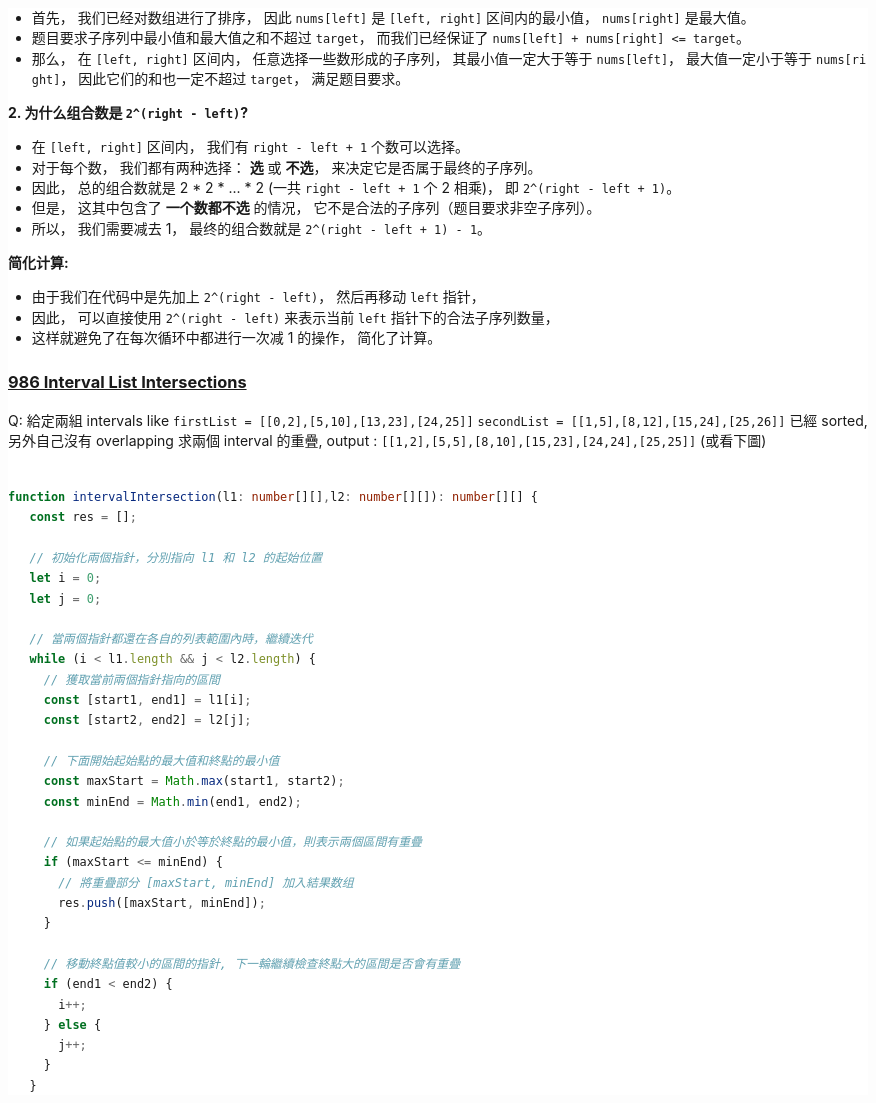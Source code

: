 * 首先， 我们已经对数组进行了排序， 因此 `nums[left]` 是 `[left, right]` 区间内的最小值， `nums[right]` 是最大值。
* 题目要求子序列中最小值和最大值之和不超过 `target`， 而我们已经保证了 `nums[left] + nums[right] <= target`。
* 那么， 在 `[left, right]` 区间内， 任意选择一些数形成的子序列， 其最小值一定大于等于 `nums[left]`， 最大值一定小于等于 `nums[right]`， 因此它们的和也一定不超过 `target`， 满足题目要求。

**2. 为什么组合数是 `2^(right - left)`?**

* 在 `[left, right]` 区间内， 我们有 `right - left + 1` 个数可以选择。
* 对于每个数， 我们都有两种选择： **选** 或 **不选**， 来决定它是否属于最终的子序列。
* 因此， 总的组合数就是 2 * 2 * ... * 2  (一共 `right - left + 1` 个 2 相乘)， 即 `2^(right - left + 1)`。
* 但是， 这其中包含了 **一个数都不选** 的情况， 它不是合法的子序列（题目要求非空子序列）。
* 所以， 我们需要减去 1， 最终的组合数就是 `2^(right - left + 1) - 1`。

**简化计算:**

* 由于我们在代码中是先加上 `2^(right - left)`， 然后再移动 `left` 指针， 
* 因此， 可以直接使用 `2^(right - left)` 来表示当前 `left` 指针下的合法子序列数量， 
* 这样就避免了在每次循环中都进行一次减 1 的操作， 简化了计算。







### [986 Interval List Intersections ](https://leetcode.com/problems/interval-list-intersections/description/)
Q:
給定兩組 intervals
like
`firstList = [[0,2],[5,10],[13,23],[24,25]]`
`secondList = [[1,5],[8,12],[15,24],[25,26]]`
已經 sorted, 另外自己沒有 overlapping
求兩個 interval 的重疊,  output : `[[1,2],[5,5],[8,10],[15,23],[24,24],[25,25]]`
(或看下圖)


```ts fold

function intervalIntersection(l1: number[][],l2: number[][]): number[][] {
   const res = [];
 
   // 初始化兩個指針，分別指向 l1 和 l2 的起始位置
   let i = 0;
   let j = 0;
 
   // 當兩個指針都還在各自的列表範圍內時，繼續迭代
   while (i < l1.length && j < l2.length) {
     // 獲取當前兩個指針指向的區間
     const [start1, end1] = l1[i];
     const [start2, end2] = l2[j];
 
     // 下面開始起始點的最大值和終點的最小值
     const maxStart = Math.max(start1, start2);
     const minEnd = Math.min(end1, end2);
 
     // 如果起始點的最大值小於等於終點的最小值，則表示兩個區間有重疊
     if (maxStart <= minEnd) {
       // 將重疊部分 [maxStart, minEnd] 加入結果数组
       res.push([maxStart, minEnd]);
     }
 
     // 移動終點值較小的區間的指針, 下一輪繼續檢查終點大的區間是否會有重疊
     if (end1 < end2) {
       i++;
     } else {
       j++;
     }
   }
```